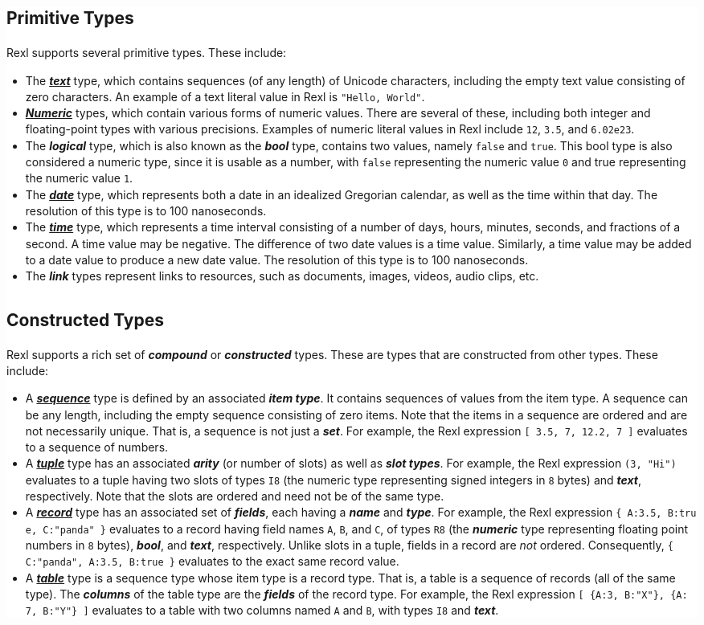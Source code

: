 ## Primitive Types

Rexl supports several primitive types. These include:
* The [**_text_**](#text-type) type, which contains sequences (of any length) of Unicode characters, including the empty 
  text value consisting of zero characters. An example of a text literal value in Rexl is `"Hello, World"`.
* [**_Numeric_**](#numeric-types) types, which contain various forms of numeric values. There are several of these, including
  both integer and floating-point types with various precisions. Examples of numeric literal values in
  Rexl include `12`, `3.5`, and `6.02e23`.
* The **_logical_** type, which is also known as the **_bool_** type, contains two values, namely `false` and `true`. 
  This bool type is also considered a numeric type, since it is usable as a number, with `false`
  representing the numeric value `0` and true representing the numeric value `1`.
* The [**_date_**](#chrono-types) type, which represents both a date in an idealized Gregorian calendar, as well as the time 
  within that day. The resolution of this type is to 100 nanoseconds.
* The [**_time_**](#chrono-types) type, which represents a time interval consisting of a number of days, hours, minutes, 
  seconds, and fractions of a second. A time value may be negative. The difference of two date values is 
  a time value. Similarly, a time value may be added to a date value to produce a new date value. The 
  resolution of this type is to 100 nanoseconds.
* The **_link_** types represent links to resources, such as documents, images, videos, audio clips, etc.

## Constructed Types

Rexl supports a rich set of **_compound_** or **_constructed_** types. These are types that are constructed from other 
types. These include:

* A [**_sequence_**](#sequence-types) type is defined by an associated **_item type_**. It contains sequences of values from the
  item type. A sequence can be any length, including the empty sequence consisting of zero items. Note
  that the items in a sequence are ordered and are not necessarily unique. That is, a sequence is not just
  a **_set_**. For example, the Rexl expression `[ 3.5, 7, 12.2, 7 ]` evaluates to a sequence of numbers.
* A [**_tuple_**](#tuple-types) type has an associated **_arity_** (or number of slots) as well as **_slot types_**.
  For example, the Rexl expression `(3, "Hi")` evaluates to a tuple having two slots of types `I8` (the numeric type
  representing signed integers in `8` bytes) and **_text_**, respectively. Note that the slots are ordered and
  need not be of the same type.
* A [**_record_**](#record-types) type has an associated set of **_fields_**, each having a **_name_** and **_type_**.
  For example, the Rexl expression `{ A:3.5, B:true, C:"panda" }` evaluates to a record having field names `A`, `B`, and 
  `C`, of types `R8` (the **_numeric_** type representing floating point numbers in `8` bytes), **_bool_**, and **_text_**, 
  respectively. Unlike slots in a tuple, fields in a record are _not_ ordered. Consequently,
  `{ C:"panda", A:3.5, B:true }` evaluates to the exact same record value.
* A [**_table_**](#table-types) type is a sequence type whose item type is a record type. That is, a table is a sequence of
  records (all of the same type). The **_columns_** of the table type are the **_fields_** of the record type. For
  example, the Rexl expression `[ {A:3, B:"X"}, {A:7, B:"Y"} ]` evaluates to a table with two
  columns named `A` and `B`, with types `I8` and **_text_**.